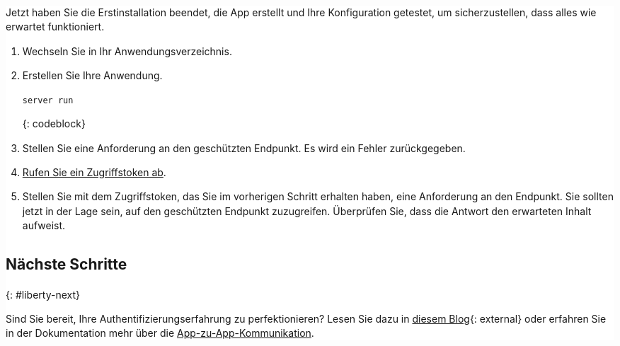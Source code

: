 Jetzt haben Sie die Erstinstallation beendet, die App erstellt und Ihre Konfiguration getestet, um sicherzustellen, dass alles wie erwartet funktioniert. 

1. Wechseln Sie in Ihr Anwendungsverzeichnis.

2. Erstellen Sie Ihre Anwendung.

    ```
    server run
    ```
    {: codeblock}

3. Stellen Sie eine Anforderung an den geschützten Endpunkt. Es wird ein Fehler zurückgegeben.

4. [Rufen Sie ein Zugriffstoken ab](/docs/services/appid?topic=appid-obtain-tokens).

5. Stellen Sie mit dem Zugriffstoken, das Sie im vorherigen Schritt erhalten haben, eine Anforderung an den Endpunkt. Sie sollten jetzt in der Lage sein, auf den geschützten Endpunkt zuzugreifen. Überprüfen Sie, dass die Antwort den erwarteten Inhalt aufweist. 


## Nächste Schritte
{: #liberty-next}

Sind Sie bereit, Ihre Authentifizierungserfahrung zu perfektionieren? Lesen Sie dazu in [diesem Blog](https://www.ibm.com/cloud/blog/perfecting-the-login-experience-with-liberty-oauth2-and-appid){: external} oder erfahren Sie in der Dokumentation mehr über die [App-zu-App-Kommunikation](/docs/services/appid?topic=appid-app).


